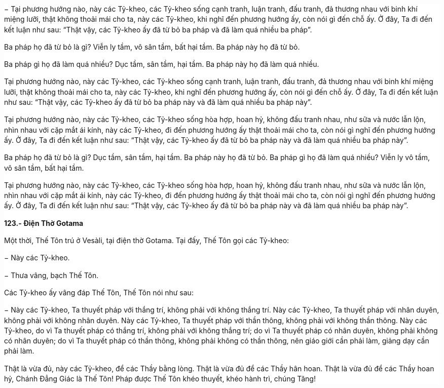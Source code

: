 − Tại phương hướng nào, này các Tỷ-kheo, các Tỷ-kheo sống cạnh tranh, luận tranh, đấu tranh, đả
thương nhau với binh khí miệng lưỡi, thật không thoải mái cho ta, này các Tỷ-kheo, khi nghĩ đến
phương hướng ấy, còn nói gì đến chỗ ấy. Ở đây, Ta đi đến kết luận như sau: “Thật vậy, các Tỷ-kheo ấy
đã từ bỏ ba pháp và đã làm quá nhiều ba pháp”.

Ba pháp họ đã từ bỏ là gì? Viễn ly tầm, vô sân tầm, bất hại tầm. Ba pháp này họ đã từ bỏ.

Ba pháp gì họ đã làm quá nhiều? Dục tầm, sân tầm, hại tầm. Ba pháp này họ đã làm quá nhiều.

Tại phương hướng nào, này các Tỷ-kheo, các Tỷ-kheo sống cạnh tranh, luận tranh, đấu tranh, đả thương
nhau với binh khí miệng lưỡi, thật không thoải mái cho ta, này các Tỷ-kheo, khi nghĩ đến phương hướng
ấy, còn nói gì đến chỗ ấy. Ở đây, Ta đi đến kết luận như sau: “Thật vậy, các Tỷ-kheo ấy đã từ bỏ ba
pháp này và đã làm quá nhiều ba pháp này”.

Tại phương hướng nào, này các Tỷ-kheo, các Tỷ-kheo sống hòa hợp, hoan hỷ, không đấu tranh nhau,
như sữa và nước lẫn lộn, nhìn nhau với cặp mắt ái kính, này các Tỷ-kheo, đi đến phương hướng ấy thật
thoải mái cho ta, còn nói gì nghĩ đến phương hướng ấy. Ở đây, Ta đi đến kết luận như sau: “Thật vậy,
các Tỷ-kheo ấy đã từ bỏ ba pháp này và đã làm quá nhiều ba pháp này”.

Ba pháp họ đã từ bỏ là gì? Dục tầm, sân tầm, hại tầm. Ba pháp này họ đã từ bỏ.
Ba pháp gì họ đã làm quá nhiều? Viễn ly vô tầm, vô sân tầm, bất hại tầm.

Tại phương hướng nào, này các Tỷ-kheo, các Tỷ-kheo sống hòa hợp, hoan hỷ, không đấu tranh nhau,
như sữa và nước lẫn lộn, nhìn nhau với cặp mắt ái kính, này các Tỷ-kheo, đi đến phương hướng ấy thật
thoải mái cho ta, còn nói gì nghĩ đến phương hướng ấy. Ở đây, Ta đi đến kết luận như sau: “Thật vậy,
các Tỷ-kheo ấy đã từ bỏ ba pháp này và đã làm quá nhiều ba pháp này”.

**123.- Ðiện Thờ Gotama**

Một thời, Thế Tôn trú ở Vesàli, tại điện thờ Gotama. Tại đấy, Thế Tôn gọi các Tỷ-kheo:

− Này các Tỷ-kheo.

− Thưa vâng, bạch Thế Tôn.

Các Tỷ-kheo ấy vâng đáp Thế Tôn, Thế Tôn nói như sau:

− Này các Tỷ-kheo, Ta thuyết pháp với thắng trí, không phải với không thắng trí. Này các Tỷ-kheo, Ta
thuyết pháp với nhân duyên, không phải với không nhân duyên. Này các Tỷ-kheo, Ta thuyết pháp với
thần thông, không phải với không thần thông. Này các Tỷ-kheo, do vì Ta thuyết pháp có thắng trí,
không phải với không thắng trí; do vì Ta thuyết pháp có nhân duyên, không phải không có nhân duyên;
do vì Ta thuyết pháp có thần thông, không phải không có thần thông, nên giáo giới cần phải làm, giảng
dạy cần phải làm.

Thật là vừa đủ, này các Tỷ-kheo, để các Thầy bằng lòng. Thật là vừa đủ để các Thầy hân hoan. Thật là
vừa đủ để các Thầy hoan hỷ, Chánh Ðẳng Giác là Thế Tôn! Pháp được Thế Tôn khéo thuyết, khéo hành
trì, chúng Tăng!
